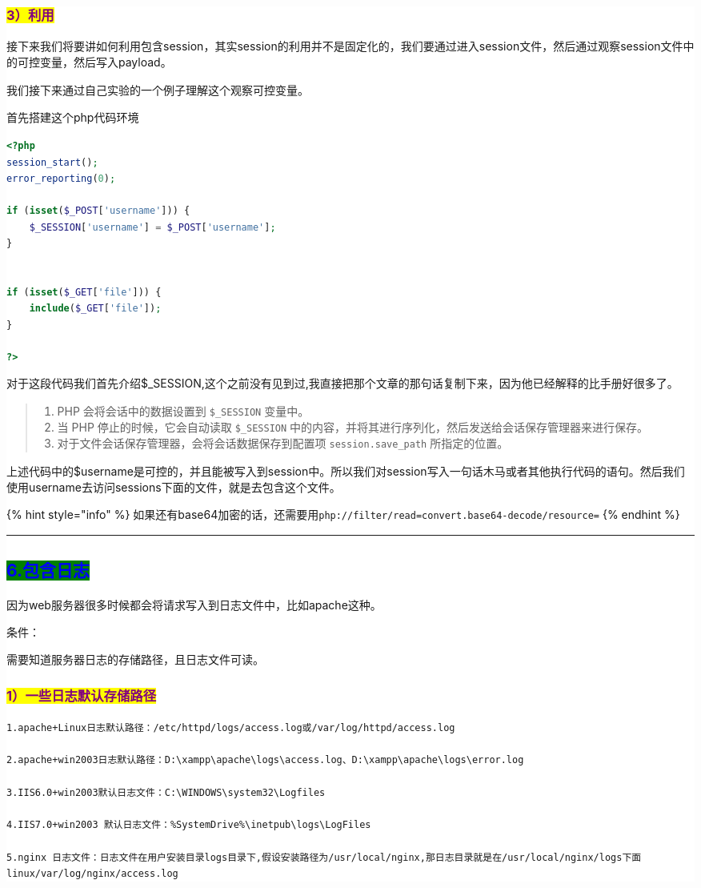 ### <mark style="color:purple;background-color:yellow;">3）利用</mark>

接下来我们将要讲如何利用包含session，其实session的利用并不是固定化的，我们要通过进入session文件，然后通过观察session文件中的可控变量，然后写入payload。

我们接下来通过自己实验的一个例子理解这个观察可控变量。

首先搭建这个php代码环境

```php
<?php
session_start();
error_reporting(0);

if (isset($_POST['username'])) {
    $_SESSION['username'] = $_POST['username'];
}


if (isset($_GET['file'])) {
    include($_GET['file']);
}

?>
```

对于这段代码我们首先介绍$\_SESSION,这个之前没有见到过,我直接把那个文章的那句话复制下来，因为他已经解释的比手册好很多了。

> 1. PHP 会将会话中的数据设置到 `$_SESSION` 变量中。
> 2. 当 PHP 停止的时候，它会自动读取 `$_SESSION` 中的内容，并将其进行序列化，然后发送给会话保存管理器来进行保存。
> 3. 对于文件会话保存管理器，会将会话数据保存到配置项 `session.save_path` 所指定的位置。

上述代码中的$username是可控的，并且能被写入到session中。所以我们对session写入一句话木马或者其他执行代码的语句。然后我们使用username去访问sessions下面的文件，就是去包含这个文件。

{% hint style="info" %}
如果还有base64加密的话，还需要用`php://filter/read=convert.base64-decode/resource=`
{% endhint %}

***

## <mark style="color:blue;background-color:green;">6.包含日志</mark>

因为web服务器很多时候都会将请求写入到日志文件中，比如apache这种。

条件：

需要知道服务器日志的存储路径，且日志文件可读。

### <mark style="color:purple;background-color:yellow;">1）一些日志默认存储路径</mark>

```url
1.apache+Linux日志默认路径：/etc/httpd/logs/access.log或/var/log/httpd/access.log

2.apache+win2003日志默认路径：D:\xampp\apache\logs\access.log、D:\xampp\apache\logs\error.log

3.IIS6.0+win2003默认日志文件：C:\WINDOWS\system32\Logfiles

4.IIS7.0+win2003 默认日志文件：%SystemDrive%\inetpub\logs\LogFiles

5.nginx 日志文件：日志文件在用户安装目录logs目录下,假设安装路径为/usr/local/nginx,那日志目录就是在/usr/local/nginx/logs下面
linux/var/log/nginx/access.log
```
